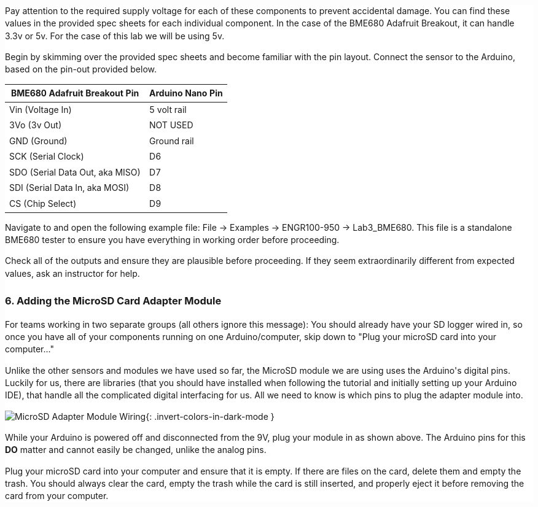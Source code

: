 <div class="primer-spec-callout info" markdown="1">
Pay attention to the required supply voltage for each of these components to prevent accidental damage. You can find these values in the provided spec sheets for each individual component. In the case of the BME680 Adafruit Breakout, it can handle 3.3v or 5v. For the case of this lab we will be using 5v.
</div>

Begin by skimming over the provided spec sheets and become familiar with the pin layout. Connect the sensor to the Arduino, based on the pin-out provided below.

| BME680 Adafruit Breakout Pin | Arduino Nano Pin  |
| ---------- | -------- |
| Vin (Voltage In) | 5 volt rail |
| 3Vo (3v Out) | NOT USED |
| GND (Ground) | Ground rail |
| SCK (Serial Clock) | D6 |
| SDO (Serial Data Out, aka MISO) | D7 |
| SDI (Serial Data In, aka MOSI) | D8 |
| CS (Chip Select) | D9 |

Navigate to and open the following example file: File → Examples → ENGR100-950 → Lab3_BME680. This file is a standalone BME680 tester to ensure you have everything in working order before proceeding.

Check all of the outputs and ensure they are plausible before proceeding. If they seem extraordinarily different from expected values, ask an instructor for help.

### 6. Adding the MicroSD Card Adapter Module

<div class="primer-spec-callout info" markdown="1">
For teams working in two separate groups (all others ignore this message): You should already have your SD logger wired in, so once you have all of your components running on one Arduino/computer, skip down to "Plug your microSD card into your computer..."
</div>

Unlike the other sensors and modules we have used so far, the MicroSD module we are using uses the Arduino's digital pins. Luckily for us, there are libraries (that you should have installed when following the tutorial and initially setting up your Arduino IDE), that handle all the complicated digital interfacing for us. All we need to know is which pins to plug the adapter module into.

![MicroSD Adapter Module Wiring](../media/SD-Card-Wiring.png){: .invert-colors-in-dark-mode }

While your Arduino is powered off and disconnected from the 9V, plug your module in as shown above. The Arduino pins for this **DO** matter and cannot easily be changed, unlike the analog pins.

<div class="primer-spec-callout info" markdown="1">
Plug your microSD card into your computer and ensure that it is empty. If there are files on the card, delete them and empty the trash. You should always clear the card, empty the trash while the card is still inserted, and properly eject it before removing the card from your computer.
</div>
